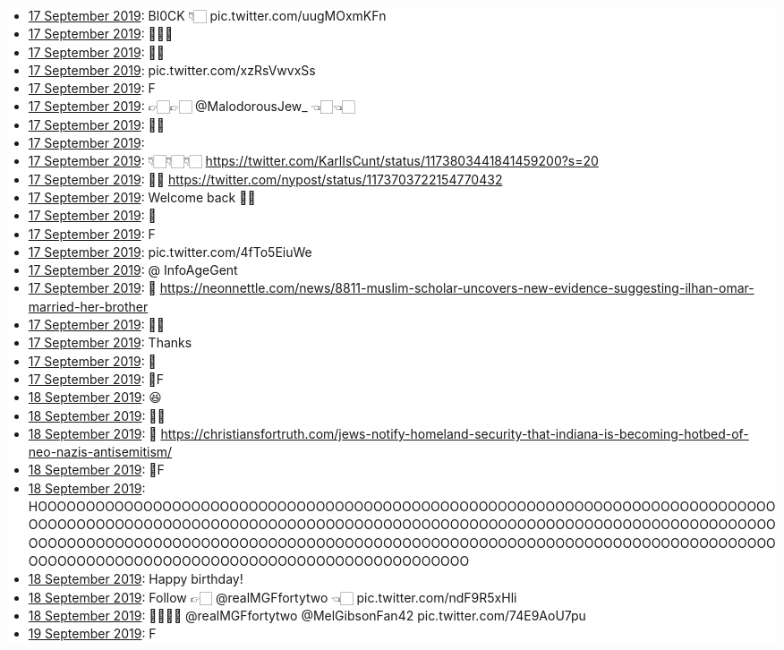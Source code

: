 * [17 September 2019](https://web.archive.org/web/20190917010907/https://twitter.com/Outsider__14/status/1173758290846724104): Bl0CK 👇🏻 pic.twitter.com/uugMOxmKFn 
* [17 September 2019](https://web.archive.org/web/20190917011547/https://twitter.com/Outsider__14/status/1173756824505507841): 🤷🏼‍♂️ 
* [17 September 2019](https://web.archive.org/web/20190917013042/https://twitter.com/Outsider__14/status/1173766253573476353): 👌🏻 
* [17 September 2019](https://web.archive.org/web/20190917013042/https://twitter.com/Outsider__14/status/1173766253573476353): pic.twitter.com/xzRsVwvxSs 
* [17 September 2019](https://web.archive.org/web/20190917024226/https://twitter.com/Outsider__14/status/1173748690349174791): F 
* [17 September 2019](https://web.archive.org/web/20190917040221/https://twitter.com/Outsider__14/status/1173785646336479234): 👉🏻👉🏻 @MalodorousJew_ 👈🏻👈🏻 
* [17 September 2019](https://web.archive.org/web/20190917040221/https://twitter.com/Outsider__14/status/1173785646336479234): 👌🏻 
* [17 September 2019](https://web.archive.org/web/20190917042820/https://twitter.com/Outsider__14/status/1173795608408350721):  
* [17 September 2019](https://web.archive.org/web/20190917044747/https://twitter.com/Outsider__14/status/1173818309806034944): 👇🏻👇🏻👇🏻 https://twitter.com/KarlIsCunt/status/1173803441841459200?s=20 
* [17 September 2019](https://web.archive.org/web/20190917045254/https://twitter.com/Outsider__14/status/1173818624081108993): 👀😂 https://twitter.com/nypost/status/1173703722154770432 
* [17 September 2019](https://web.archive.org/web/20190917045529/https://twitter.com/Outsider__14/status/1173817614117822464): Welcome back 👍🏻 
* [17 September 2019](https://web.archive.org/web/20190917172337/https://twitter.com/Outsider__14/status/1174006677479264256): 😬 
* [17 September 2019](https://web.archive.org/web/20190917172930/https://twitter.com/Outsider__14/status/1174006471983620096): F 
* [17 September 2019](https://web.archive.org/web/20190917190751/https://twitter.com/Outsider__14/status/1174020001197699072): pic.twitter.com/4fTo5EiuWe 
* [17 September 2019](https://web.archive.org/web/20190917192310/https://twitter.com/Outsider__14/status/1174036995225653248): @ InfoAgeGent 
* [17 September 2019](https://web.archive.org/web/20190917201825/https://twitter.com/Outsider__14/status/1174048637770457089): 🤢 https://neonnettle.com/news/8811-muslim-scholar-uncovers-new-evidence-suggesting-ilhan-omar-married-her-brother 
* [17 September 2019](https://web.archive.org/web/20190917203017/https://twitter.com/Outsider__14/status/1174053981615788033): 🤢🤮 
* [17 September 2019](https://web.archive.org/web/20190917232831/https://twitter.com/Outsider__14/status/1174100131832111116): Thanks 
* [17 September 2019](https://web.archive.org/web/20190917235628/https://twitter.com/Outsider__14/status/1174105853408026625): 😬 
* [17 September 2019](https://web.archive.org/web/20190918001451/https://twitter.com/Outsider__14/status/1174109814395428864): 😬F 
* [18 September 2019](https://web.archive.org/web/20190918011627/https://twitter.com/Outsider__14/status/1174128378460418049): 😆 
* [18 September 2019](https://web.archive.org/web/20190918021915/https://twitter.com/Outsider__14/status/1174141792226283523): 🙏🏻 
* [18 September 2019](https://web.archive.org/web/20190918035523/https://twitter.com/Outsider__14/status/1174168579572424705): 🤔 https://christiansfortruth.com/jews-notify-homeland-security-that-indiana-is-becoming-hotbed-of-neo-nazis-antisemitism/ 
* [18 September 2019](https://web.archive.org/web/20190918040550/https://twitter.com/Outsider__14/status/1174170546323566592): 😬F 
* [18 September 2019](https://web.archive.org/web/20190918043332/https://twitter.com/Outsider__14/status/1174174956890021889): HOOOOOOOOOOOOOOOOOOOOOOOOOOOOOOOOOOOOOOOOOOOOOOOOOOOOOOOOOOOOOOOOOOOOOOOOOOOOOOOOOOOOOOOOOOOOOOOOOOOOOOOOOOOOOOOOOOOOOOOOOOOOOOOOOOOOOOOOOOOOOOOOOOOOOOOOOOOOOOOOOOOOOOOOOOOOOOOOOOOOOOOOOOOOOOOOOOOOOOOOOOOOOOOOOOOOOOOOOOOOOOOOOOOOOOOOOOOOOOOOOOOOOOOOOOOOOOOOOOOOOOOOOOOOOOOOOOOOOOO 
* [18 September 2019](https://web.archive.org/web/20190918220206/https://twitter.com/Outsider__14/status/1174439276953657344): Happy birthday! 
* [18 September 2019](https://web.archive.org/web/20190918232340/https://twitter.com/Outsider__14/status/1174460338458255360): Follow 👉🏻 @realMGFfortytwo 👈🏻 pic.twitter.com/ndF9R5xHli 
* [18 September 2019](https://web.archive.org/web/20190918234830/https://twitter.com/Outsider__14/status/1174469207918075904): 🤔🤷🏼‍♂️  @realMGFfortytwo    @MelGibsonFan42  pic.twitter.com/74E9AoU7pu 
* [19 September 2019](https://web.archive.org/web/20190919021153/https://twitter.com/Outsider__14/status/1174505987094601728): F 